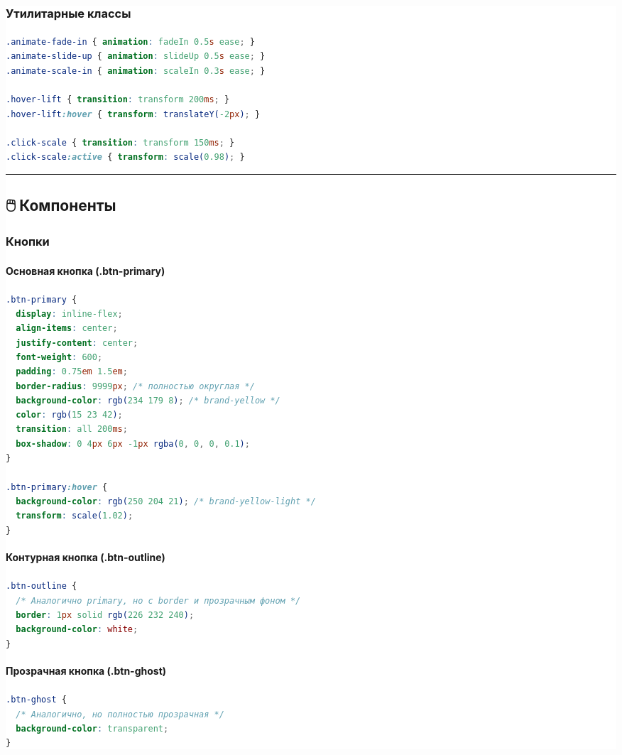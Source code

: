 ### Утилитарные классы

```css
.animate-fade-in { animation: fadeIn 0.5s ease; }
.animate-slide-up { animation: slideUp 0.5s ease; }
.animate-scale-in { animation: scaleIn 0.3s ease; }

.hover-lift { transition: transform 200ms; }
.hover-lift:hover { transform: translateY(-2px); }

.click-scale { transition: transform 150ms; }
.click-scale:active { transform: scale(0.98); }
```

---

## 🖱️ Компоненты

### Кнопки

#### Основная кнопка (.btn-primary)
```css
.btn-primary {
  display: inline-flex;
  align-items: center;
  justify-content: center;
  font-weight: 600;
  padding: 0.75em 1.5em;
  border-radius: 9999px; /* полностью округлая */
  background-color: rgb(234 179 8); /* brand-yellow */
  color: rgb(15 23 42);
  transition: all 200ms;
  box-shadow: 0 4px 6px -1px rgba(0, 0, 0, 0.1);
}

.btn-primary:hover {
  background-color: rgb(250 204 21); /* brand-yellow-light */
  transform: scale(1.02);
}
```

#### Контурная кнопка (.btn-outline)
```css
.btn-outline {
  /* Аналогично primary, но с border и прозрачным фоном */
  border: 1px solid rgb(226 232 240);
  background-color: white;
}
```

#### Прозрачная кнопка (.btn-ghost)
```css
.btn-ghost {
  /* Аналогично, но полностью прозрачная */
  background-color: transparent;
}
```
